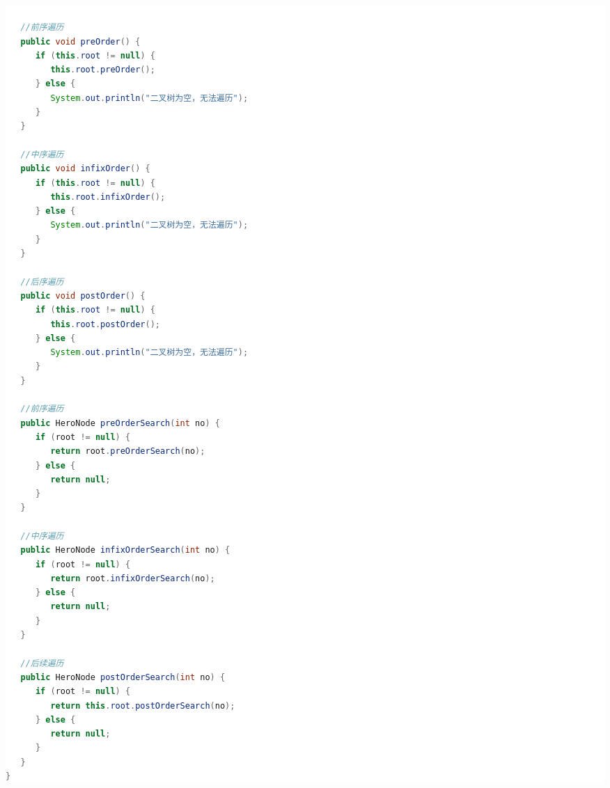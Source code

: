 ```java

   //前序遍历
   public void preOrder() {
      if (this.root != null) {
         this.root.preOrder();
      } else {
         System.out.println("二叉树为空，无法遍历");
      }
   }

   //中序遍历
   public void infixOrder() {
      if (this.root != null) {
         this.root.infixOrder();
      } else {
         System.out.println("二叉树为空，无法遍历");
      }
   }

   //后序遍历
   public void postOrder() {
      if (this.root != null) {
         this.root.postOrder();
      } else {
         System.out.println("二叉树为空，无法遍历");
      }
   }

   //前序遍历
   public HeroNode preOrderSearch(int no) {
      if (root != null) {
         return root.preOrderSearch(no);
      } else {
         return null;
      }
   }

   //中序遍历
   public HeroNode infixOrderSearch(int no) {
      if (root != null) {
         return root.infixOrderSearch(no);
      } else {
         return null;
      }
   }

   //后续遍历
   public HeroNode postOrderSearch(int no) {
      if (root != null) {
         return this.root.postOrderSearch(no);
      } else {
         return null;
      }
   }
}
```
